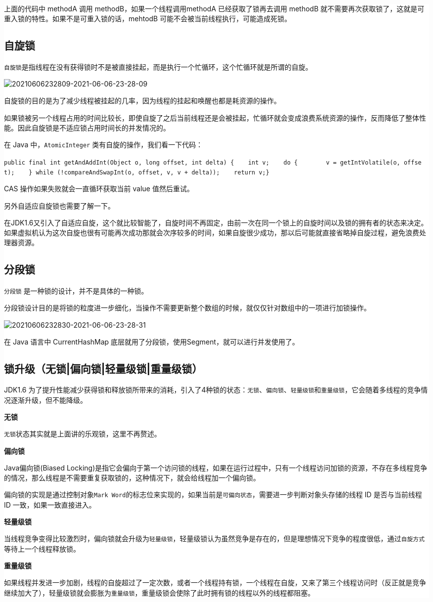 上面的代码中 methodA 调用 methodB，如果一个线程调用methodA 已经获取了锁再去调用 methodB 就不需要再次获取锁了，这就是可重入锁的特性。如果不是可重入锁的话，mehtodB 可能不会被当前线程执行，可能造成死锁。

## 自旋锁
`自旋锁`是指线程在没有获得锁时不是被直接挂起，而是执行一个忙循环，这个忙循环就是所谓的自旋。

![20210606232809-2021-06-06-23-28-09](https://cdn.nlark.com/yuque/0/2024/png/46412986/1728131397367-551b285b-132a-41a4-ba91-e3f35bbb0103.png)

自旋锁的目的是为了减少线程被挂起的几率，因为线程的挂起和唤醒也都是耗资源的操作。

如果锁被另一个线程占用的时间比较长，即使自旋了之后当前线程还是会被挂起，忙循环就会变成浪费系统资源的操作，反而降低了整体性能。因此自旋锁是不适应锁占用时间长的并发情况的。

在 Java 中，`AtomicInteger` 类有自旋的操作，我们看一下代码：

```plain
public final int getAndAddInt(Object o, long offset, int delta) {    int v;    do {        v = getIntVolatile(o, offset);    } while (!compareAndSwapInt(o, offset, v, v + delta));    return v;}
```

CAS 操作如果失败就会一直循环获取当前 value 值然后重试。

另外自适应自旋锁也需要了解一下。

在JDK1.6又引入了自适应自旋，这个就比较智能了，自旋时间不再固定，由前一次在同一个锁上的自旋时间以及锁的拥有者的状态来决定。如果虚拟机认为这次自旋也很有可能再次成功那就会次序较多的时间，如果自旋很少成功，那以后可能就直接省略掉自旋过程，避免浪费处理器资源。

## 分段锁
`分段锁` 是一种锁的设计，并不是具体的一种锁。

分段锁设计目的是将锁的粒度进一步细化，当操作不需要更新整个数组的时候，就仅仅针对数组中的一项进行加锁操作。

![20210606232830-2021-06-06-23-28-31](https://cdn.nlark.com/yuque/0/2024/png/46412986/1728131397982-592dc6ee-b935-4de6-84c9-3c75c435dae7.png)

在 Java 语言中 CurrentHashMap 底层就用了分段锁，使用Segment，就可以进行并发使用了。

## 锁升级（无锁|偏向锁|轻量级锁|重量级锁）
JDK1.6 为了提升性能减少获得锁和释放锁所带来的消耗，引入了4种锁的状态：`无锁`、`偏向锁`、`轻量级锁`和`重量级锁`，它会随着多线程的竞争情况逐渐升级，但不能降级。

**无锁**

`无锁`状态其实就是上面讲的乐观锁，这里不再赘述。

**偏向锁**

Java偏向锁(Biased Locking)是指它会偏向于第一个访问锁的线程，如果在运行过程中，只有一个线程访问加锁的资源，不存在多线程竞争的情况，那么线程是不需要重复获取锁的，这种情况下，就会给线程加一个偏向锁。

偏向锁的实现是通过控制对象`Mark Word`的标志位来实现的，如果当前是`可偏向状态`，需要进一步判断对象头存储的线程 ID 是否与当前线程 ID 一致，如果一致直接进入。

**轻量级锁**

当线程竞争变得比较激烈时，偏向锁就会升级为`轻量级锁`，轻量级锁认为虽然竞争是存在的，但是理想情况下竞争的程度很低，通过`自旋方式`等待上一个线程释放锁。

**重量级锁**

如果线程并发进一步加剧，线程的自旋超过了一定次数，或者一个线程持有锁，一个线程在自旋，又来了第三个线程访问时（反正就是竞争继续加大了），轻量级锁就会膨胀为`重量级锁`，重量级锁会使除了此时拥有锁的线程以外的线程都阻塞。

